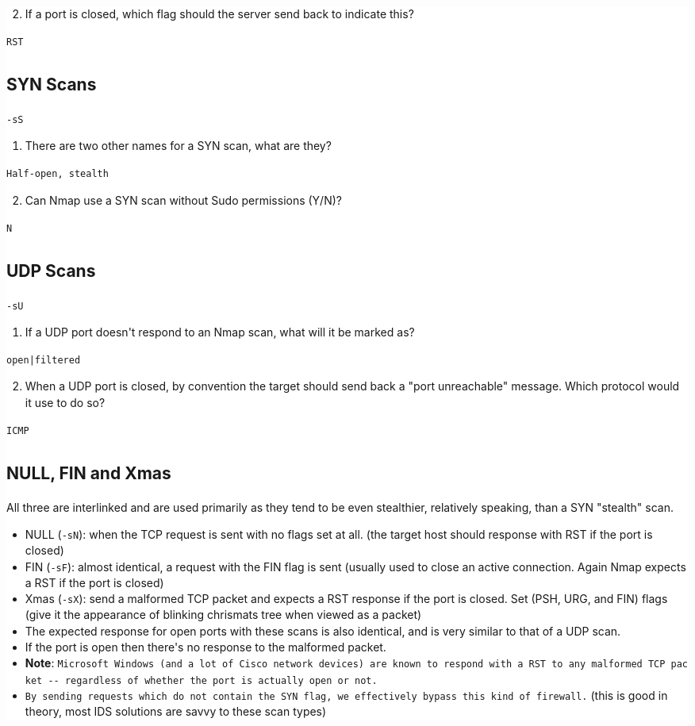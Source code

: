 2. If a port is closed, which flag should the server send back to indicate this?

```
RST
```

## SYN Scans 

`-sS`

1. There are two other names for a SYN scan, what are they?

```
Half-open, stealth
```

2. Can Nmap use a SYN scan without Sudo permissions (Y/N)?

```
N
```

## UDP Scans 

`-sU`

1. If a UDP port doesn't respond to an Nmap scan, what will it be marked as?

```
open|filtered
```

2. When a UDP port is closed, by convention the target should send back a "port unreachable" message. Which protocol would it use to do so?

```
ICMP
```

## NULL, FIN and Xmas

All three are interlinked and are used primarily as they tend to be even stealthier, relatively speaking, than a SYN "stealth" scan.

* NULL (`-sN`): when the TCP request is sent with no flags set at all. (the target host should response with RST if the port is closed)
* FIN (`-sF`): almost identical, a request with the FIN flag is sent (usually used to close an active connection. Again Nmap expects a RST if the port is closed)
* Xmas (`-sX`): send a malformed TCP packet and expects a RST response if the port is closed. Set (PSH, URG, and FIN) flags (give it the appearance of blinking chrismats tree when viewed as a packet)
* The expected response for open ports with these scans is also identical, and is very similar to that of a UDP scan.
* If the port is open then there's no response to the malformed packet.
* **Note**: `Microsoft Windows (and a lot of Cisco network devices) are known to respond with a RST to any malformed TCP packet -- regardless of whether the port is actually open or not.`
* `By sending requests which do not contain the SYN flag, we effectively bypass this kind of firewall.` (this is good in theory, most IDS solutions are savvy to these scan types)

